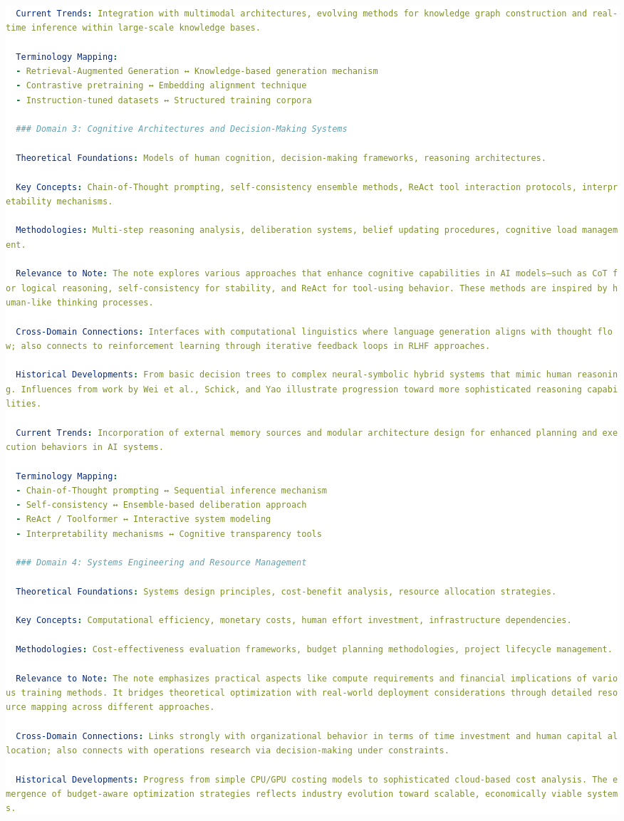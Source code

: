 ```yaml
  Current Trends: Integration with multimodal architectures, evolving methods for knowledge graph construction and real-time inference within large-scale knowledge bases.

  Terminology Mapping:
  - Retrieval-Augmented Generation ↔ Knowledge-based generation mechanism
  - Contrastive pretraining ↔ Embedding alignment technique
  - Instruction-tuned datasets ↔ Structured training corpora

  ### Domain 3: Cognitive Architectures and Decision-Making Systems

  Theoretical Foundations: Models of human cognition, decision-making frameworks, reasoning architectures.

  Key Concepts: Chain-of-Thought prompting, self-consistency ensemble methods, ReAct tool interaction protocols, interpretability mechanisms.

  Methodologies: Multi-step reasoning analysis, deliberation systems, belief updating procedures, cognitive load management.

  Relevance to Note: The note explores various approaches that enhance cognitive capabilities in AI models—such as CoT for logical reasoning, self-consistency for stability, and ReAct for tool-using behavior. These methods are inspired by human-like thinking processes.

  Cross-Domain Connections: Interfaces with computational linguistics where language generation aligns with thought flow; also connects to reinforcement learning through iterative feedback loops in RLHF approaches.

  Historical Developments: From basic decision trees to complex neural-symbolic hybrid systems that mimic human reasoning. Influences from work by Wei et al., Schick, and Yao illustrate progression toward more sophisticated reasoning capabilities.

  Current Trends: Incorporation of external memory sources and modular architecture design for enhanced planning and execution behaviors in AI systems.

  Terminology Mapping:
  - Chain-of-Thought prompting ↔ Sequential inference mechanism
  - Self-consistency ↔ Ensemble-based deliberation approach
  - ReAct / Toolformer ↔ Interactive system modeling
  - Interpretability mechanisms ↔ Cognitive transparency tools

  ### Domain 4: Systems Engineering and Resource Management

  Theoretical Foundations: Systems design principles, cost-benefit analysis, resource allocation strategies.

  Key Concepts: Computational efficiency, monetary costs, human effort investment, infrastructure dependencies.

  Methodologies: Cost-effectiveness evaluation frameworks, budget planning methodologies, project lifecycle management.

  Relevance to Note: The note emphasizes practical aspects like compute requirements and financial implications of various training methods. It bridges theoretical optimization with real-world deployment considerations through detailed resource mapping across different approaches.

  Cross-Domain Connections: Links strongly with organizational behavior in terms of time investment and human capital allocation; also connects with operations research via decision-making under constraints.

  Historical Developments: Progress from simple CPU/GPU costing models to sophisticated cloud-based cost analysis. The emergence of budget-aware optimization strategies reflects industry evolution toward scalable, economically viable systems.

```